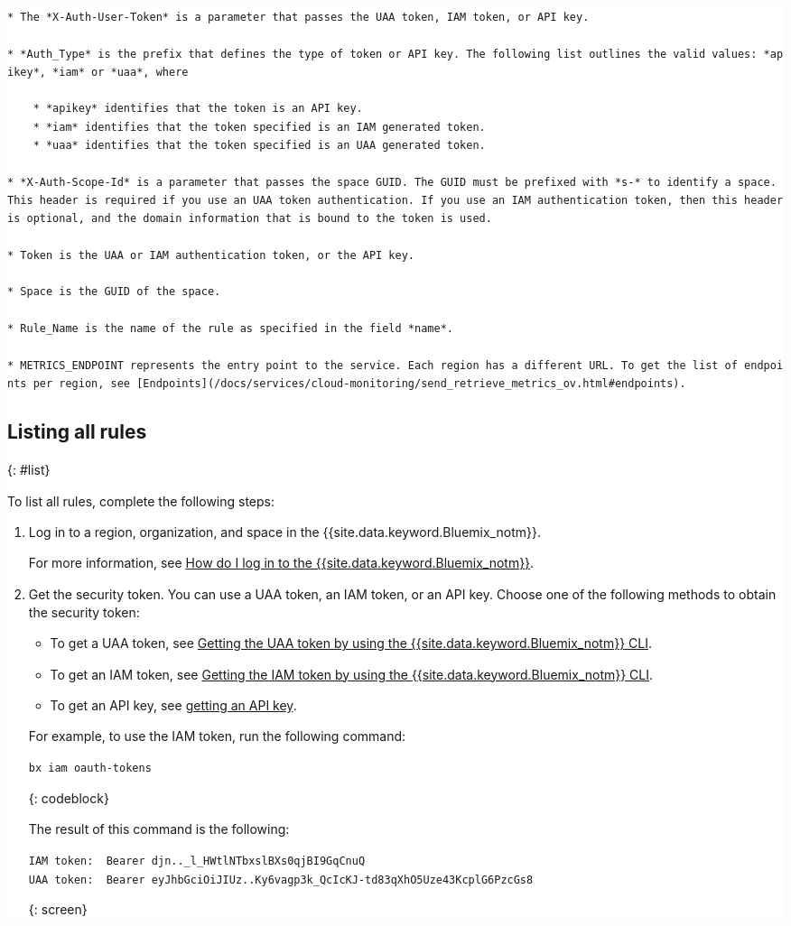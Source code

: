     * The *X-Auth-User-Token* is a parameter that passes the UAA token, IAM token, or API key.
	
	* *Auth_Type* is the prefix that defines the type of token or API key. The following list outlines the valid values: *apikey*, *iam* or *uaa*, where

        * *apikey* identifies that the token is an API key.
		* *iam* identifies that the token specified is an IAM generated token.
		* *uaa* identifies that the token specified is an UAA generated token.
	
	* *X-Auth-Scope-Id* is a parameter that passes the space GUID. The GUID must be prefixed with *s-* to identify a space. This header is required if you use an UAA token authentication. If you use an IAM authentication token, then this header is optional, and the domain information that is bound to the token is used.
	
	* Token is the UAA or IAM authentication token, or the API key.
	
	* Space is the GUID of the space. 
	
	* Rule_Name is the name of the rule as specified in the field *name*.
	
	* METRICS_ENDPOINT represents the entry point to the service. Each region has a different URL. To get the list of endpoints per region, see [Endpoints](/docs/services/cloud-monitoring/send_retrieve_metrics_ov.html#endpoints).
	
    
	
## Listing all rules
{: #list}

To list all rules, complete the following steps:

1. Log in to a region, organization, and space in the {{site.data.keyword.Bluemix_notm}}. 

    For more information, see [How do I log in to the {{site.data.keyword.Bluemix_notm}}](/docs/services/cloud-monitoring/qa/cli_qa.html#login).

2. Get the security token. You can use a UAA token, an IAM token, or an API key. Choose one of the following methods to obtain the security token:
	
	* To get a UAA token, see [Getting the UAA token by using the {{site.data.keyword.Bluemix_notm}} CLI](/docs/services/cloud-monitoring/security/auth_uaa.html#uaa_cli).
	
	* To get an IAM token, see [Getting the IAM token by using the {{site.data.keyword.Bluemix_notm}} CLI](/docs/services/cloud-monitoring/security/auth_iam.html#auth_iam).
	
	* To get an API key, see [getting an API key](/docs/services/cloud-monitoring/security/auth_api_key.html#auth_api_key).
	
	For example, to use the IAM token, run the following command:

    ```
	bx iam oauth-tokens
	```
	{: codeblock}
	
	The result of this command is the following:
	
	```
	IAM token:  Bearer djn.._l_HWtlNTbxslBXs0qjBI9GqCnuQ
    UAA token:  Bearer eyJhbGciOiJIUz..Ky6vagp3k_QcIcKJ-td83qXhO5Uze43KcplG6PzcGs8
	```
	{: screen}
	